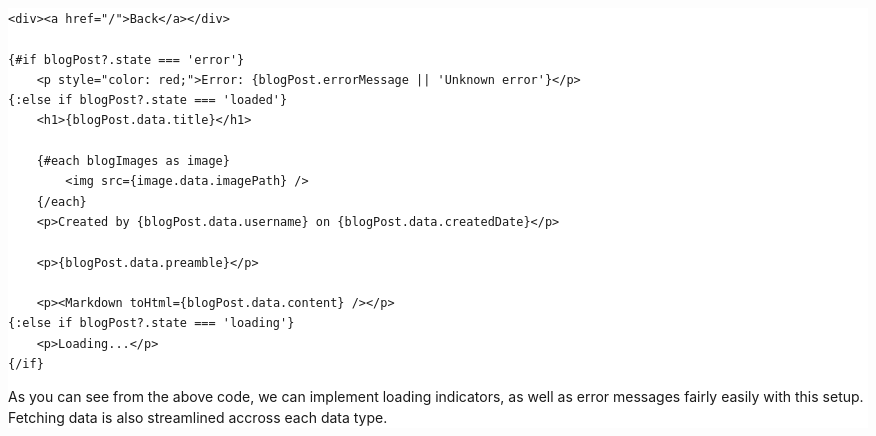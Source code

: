 ```
<div><a href="/">Back</a></div>

{#if blogPost?.state === 'error'}
    <p style="color: red;">Error: {blogPost.errorMessage || 'Unknown error'}</p>
{:else if blogPost?.state === 'loaded'}
    <h1>{blogPost.data.title}</h1>

    {#each blogImages as image}
        <img src={image.data.imagePath} />
    {/each}
    <p>Created by {blogPost.data.username} on {blogPost.data.createdDate}</p>

    <p>{blogPost.data.preamble}</p>

    <p><Markdown toHtml={blogPost.data.content} /></p>
{:else if blogPost?.state === 'loading'}
    <p>Loading...</p>
{/if}
```

As you can see from the above code, we can implement loading indicators, as well as error messages fairly easily with this setup. Fetching data is also streamlined accross each data type. 
